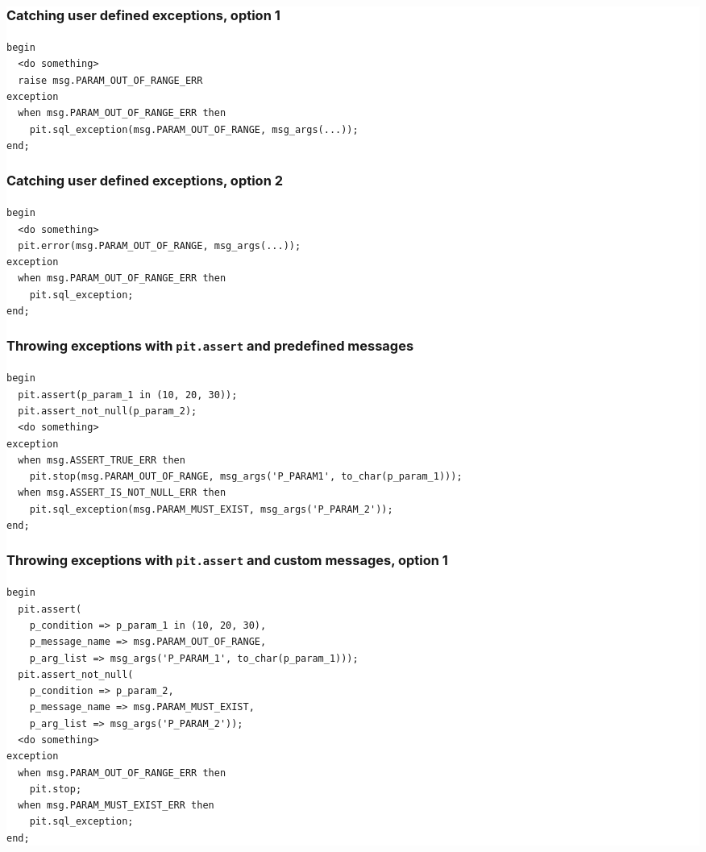 ### Catching user defined exceptions, option 1
```
begin
  <do something>
  raise msg.PARAM_OUT_OF_RANGE_ERR
exception
  when msg.PARAM_OUT_OF_RANGE_ERR then
    pit.sql_exception(msg.PARAM_OUT_OF_RANGE, msg_args(...));
end;
```

### Catching user defined exceptions, option 2
```
begin
  <do something>
  pit.error(msg.PARAM_OUT_OF_RANGE, msg_args(...));
exception
  when msg.PARAM_OUT_OF_RANGE_ERR then
    pit.sql_exception;
end;
```

### Throwing exceptions with `pit.assert` and predefined messages
```
begin
  pit.assert(p_param_1 in (10, 20, 30));
  pit.assert_not_null(p_param_2);
  <do something>
exception
  when msg.ASSERT_TRUE_ERR then
    pit.stop(msg.PARAM_OUT_OF_RANGE, msg_args('P_PARAM1', to_char(p_param_1)));
  when msg.ASSERT_IS_NOT_NULL_ERR then
    pit.sql_exception(msg.PARAM_MUST_EXIST, msg_args('P_PARAM_2'));
end;
```

### Throwing exceptions with `pit.assert` and custom messages, option 1
```
begin
  pit.assert(
    p_condition => p_param_1 in (10, 20, 30), 
    p_message_name => msg.PARAM_OUT_OF_RANGE, 
    p_arg_list => msg_args('P_PARAM_1', to_char(p_param_1)));
  pit.assert_not_null(
    p_condition => p_param_2, 
    p_message_name => msg.PARAM_MUST_EXIST, 
    p_arg_list => msg_args('P_PARAM_2'));
  <do something>
exception
  when msg.PARAM_OUT_OF_RANGE_ERR then
    pit.stop;
  when msg.PARAM_MUST_EXIST_ERR then
    pit.sql_exception;
end;
```
